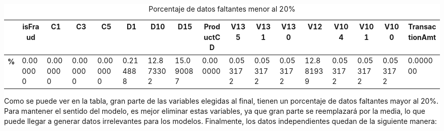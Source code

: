 

<style type="text/css">
</style>
<table id="T_5788e">
  <caption>Porcentaje de datos faltantes menor al 20%</caption>
  <thead>
    <tr>
      <th class="blank level0" >&nbsp;</th>
      <th id="T_5788e_level0_col0" class="col_heading level0 col0" >isFraud</th>
      <th id="T_5788e_level0_col1" class="col_heading level0 col1" >C1</th>
      <th id="T_5788e_level0_col2" class="col_heading level0 col2" >C3</th>
      <th id="T_5788e_level0_col3" class="col_heading level0 col3" >C5</th>
      <th id="T_5788e_level0_col4" class="col_heading level0 col4" >D1</th>
      <th id="T_5788e_level0_col5" class="col_heading level0 col5" >D10</th>
      <th id="T_5788e_level0_col6" class="col_heading level0 col6" >D15</th>
      <th id="T_5788e_level0_col7" class="col_heading level0 col7" >ProductCD</th>
      <th id="T_5788e_level0_col8" class="col_heading level0 col8" >V135</th>
      <th id="T_5788e_level0_col9" class="col_heading level0 col9" >V131</th>
      <th id="T_5788e_level0_col10" class="col_heading level0 col10" >V130</th>
      <th id="T_5788e_level0_col11" class="col_heading level0 col11" >V12</th>
      <th id="T_5788e_level0_col12" class="col_heading level0 col12" >V104</th>
      <th id="T_5788e_level0_col13" class="col_heading level0 col13" >V101</th>
      <th id="T_5788e_level0_col14" class="col_heading level0 col14" >V100</th>
      <th id="T_5788e_level0_col15" class="col_heading level0 col15" >TransactionAmt</th>
    </tr>
  </thead>
  <tbody>
    <tr>
      <th id="T_5788e_level0_row0" class="row_heading level0 row0" >%</th>
      <td id="T_5788e_row0_col0" class="data row0 col0" >0.000000</td>
      <td id="T_5788e_row0_col1" class="data row0 col1" >0.000000</td>
      <td id="T_5788e_row0_col2" class="data row0 col2" >0.000000</td>
      <td id="T_5788e_row0_col3" class="data row0 col3" >0.000000</td>
      <td id="T_5788e_row0_col4" class="data row0 col4" >0.214888</td>
      <td id="T_5788e_row0_col5" class="data row0 col5" >12.873302</td>
      <td id="T_5788e_row0_col6" class="data row0 col6" >15.090087</td>
      <td id="T_5788e_row0_col7" class="data row0 col7" >0.000000</td>
      <td id="T_5788e_row0_col8" class="data row0 col8" >0.053172</td>
      <td id="T_5788e_row0_col9" class="data row0 col9" >0.053172</td>
      <td id="T_5788e_row0_col10" class="data row0 col10" >0.053172</td>
      <td id="T_5788e_row0_col11" class="data row0 col11" >12.881939</td>
      <td id="T_5788e_row0_col12" class="data row0 col12" >0.053172</td>
      <td id="T_5788e_row0_col13" class="data row0 col13" >0.053172</td>
      <td id="T_5788e_row0_col14" class="data row0 col14" >0.053172</td>
      <td id="T_5788e_row0_col15" class="data row0 col15" >0.000000</td>
    </tr>
  </tbody>
</table>




Como se puede ver en la tabla, gran parte de las variables elegidas al final, tienen un porcentaje de datos faltantes mayor al 20%. Para mantener el sentido del modelo, es mejor eliminar estas variables, ya que gran parte se reemplazará por la media, lo que puede llegar a generar datos irrelevantes para los modelos. Finalmente, los datos independientes quedan de la siguiente manera:
